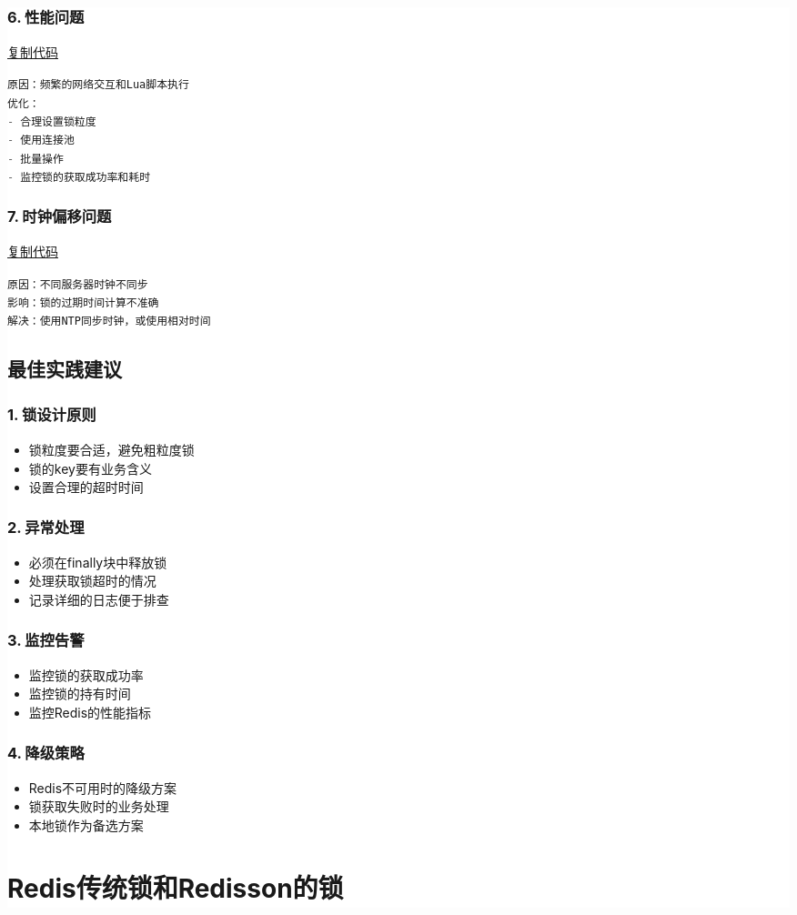 ### 6. 性能问题

[复制代码](#)

```java
原因：频繁的网络交互和Lua脚本执行
优化：
- 合理设置锁粒度
- 使用连接池
- 批量操作
- 监控锁的获取成功率和耗时
```

### 7. 时钟偏移问题

[复制代码](#)

```java
原因：不同服务器时钟不同步
影响：锁的过期时间计算不准确
解决：使用NTP同步时钟，或使用相对时间
```

## 最佳实践建议

### 1. 锁设计原则

- 锁粒度要合适，避免粗粒度锁
- 锁的key要有业务含义
- 设置合理的超时时间

### 2. 异常处理

- 必须在finally块中释放锁
- 处理获取锁超时的情况
- 记录详细的日志便于排查

### 3. 监控告警

- 监控锁的获取成功率
- 监控锁的持有时间
- 监控Redis的性能指标

### 4. 降级策略

- Redis不可用时的降级方案
- 锁获取失败时的业务处理
- 本地锁作为备选方案



# Redis传统锁和Redisson的锁
